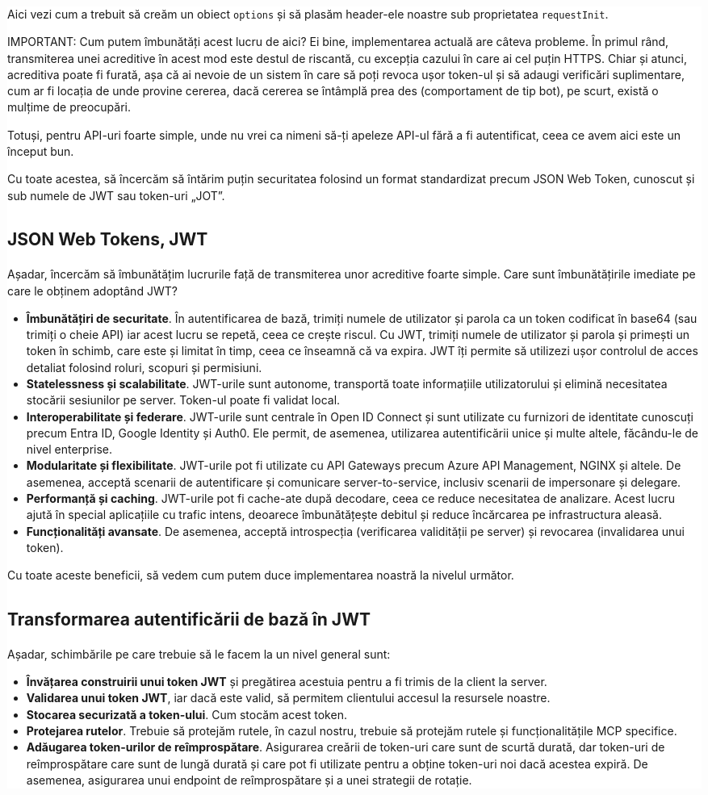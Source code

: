 Aici vezi cum a trebuit să creăm un obiect `options` și să plasăm header-ele noastre sub proprietatea `requestInit`.

IMPORTANT: Cum putem îmbunătăți acest lucru de aici? Ei bine, implementarea actuală are câteva probleme. În primul rând, transmiterea unei acreditive în acest mod este destul de riscantă, cu excepția cazului în care ai cel puțin HTTPS. Chiar și atunci, acreditiva poate fi furată, așa că ai nevoie de un sistem în care să poți revoca ușor token-ul și să adaugi verificări suplimentare, cum ar fi locația de unde provine cererea, dacă cererea se întâmplă prea des (comportament de tip bot), pe scurt, există o mulțime de preocupări.

Totuși, pentru API-uri foarte simple, unde nu vrei ca nimeni să-ți apeleze API-ul fără a fi autentificat, ceea ce avem aici este un început bun.

Cu toate acestea, să încercăm să întărim puțin securitatea folosind un format standardizat precum JSON Web Token, cunoscut și sub numele de JWT sau token-uri „JOT”.

## JSON Web Tokens, JWT

Așadar, încercăm să îmbunătățim lucrurile față de transmiterea unor acreditive foarte simple. Care sunt îmbunătățirile imediate pe care le obținem adoptând JWT?

- **Îmbunătățiri de securitate**. În autentificarea de bază, trimiți numele de utilizator și parola ca un token codificat în base64 (sau trimiți o cheie API) iar acest lucru se repetă, ceea ce crește riscul. Cu JWT, trimiți numele de utilizator și parola și primești un token în schimb, care este și limitat în timp, ceea ce înseamnă că va expira. JWT îți permite să utilizezi ușor controlul de acces detaliat folosind roluri, scopuri și permisiuni. 
- **Statelessness și scalabilitate**. JWT-urile sunt autonome, transportă toate informațiile utilizatorului și elimină necesitatea stocării sesiunilor pe server. Token-ul poate fi validat local.
- **Interoperabilitate și federare**. JWT-urile sunt centrale în Open ID Connect și sunt utilizate cu furnizori de identitate cunoscuți precum Entra ID, Google Identity și Auth0. Ele permit, de asemenea, utilizarea autentificării unice și multe altele, făcându-le de nivel enterprise.
- **Modularitate și flexibilitate**. JWT-urile pot fi utilizate cu API Gateways precum Azure API Management, NGINX și altele. De asemenea, acceptă scenarii de autentificare și comunicare server-to-service, inclusiv scenarii de impersonare și delegare.
- **Performanță și caching**. JWT-urile pot fi cache-ate după decodare, ceea ce reduce necesitatea de analizare. Acest lucru ajută în special aplicațiile cu trafic intens, deoarece îmbunătățește debitul și reduce încărcarea pe infrastructura aleasă.
- **Funcționalități avansate**. De asemenea, acceptă introspecția (verificarea validității pe server) și revocarea (invalidarea unui token).

Cu toate aceste beneficii, să vedem cum putem duce implementarea noastră la nivelul următor.

## Transformarea autentificării de bază în JWT

Așadar, schimbările pe care trebuie să le facem la un nivel general sunt:

- **Învățarea construirii unui token JWT** și pregătirea acestuia pentru a fi trimis de la client la server.
- **Validarea unui token JWT**, iar dacă este valid, să permitem clientului accesul la resursele noastre.
- **Stocarea securizată a token-ului**. Cum stocăm acest token.
- **Protejarea rutelor**. Trebuie să protejăm rutele, în cazul nostru, trebuie să protejăm rutele și funcționalitățile MCP specifice.
- **Adăugarea token-urilor de reîmprospătare**. Asigurarea creării de token-uri care sunt de scurtă durată, dar token-uri de reîmprospătare care sunt de lungă durată și care pot fi utilizate pentru a obține token-uri noi dacă acestea expiră. De asemenea, asigurarea unui endpoint de reîmprospătare și a unei strategii de rotație.
